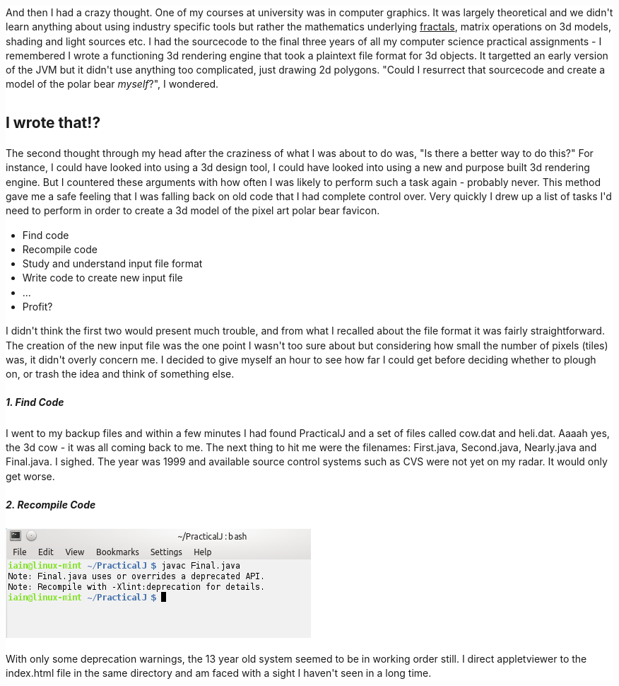 And then I had a crazy thought. One of my courses at university was in computer graphics. It was largely theoretical and we didn't learn anything about using industry specific tools but rather the mathematics underlying [fractals](http://lifebeyondfife.com/87-beauty.html/ "Sierpinski Fractal example"), matrix operations on 3d models, shading and light sources etc. I had the sourcecode to the final three years of all my computer science practical assignments - I remembered I wrote a functioning 3d rendering engine that took a plaintext file format for 3d objects. It targetted an early version of the JVM but it didn't use anything too complicated, just drawing 2d polygons. "Could I resurrect that sourcecode and create a model of the polar bear _myself_?", I wondered.

## I wrote that!?

The second thought through my head after the craziness of what I was about to do was, "Is there a better way to do this?" For instance, I could have looked into using a 3d design tool, I could have looked into using a new and purpose built 3d rendering engine. But I countered these arguments with how often I was likely to perform such a task again - probably never. This method gave me a safe feeling that I was falling back on old code that I had complete control over. Very quickly I drew up a list of tasks I'd need to perform in order to create a 3d model of the pixel art polar bear favicon.

- Find code
- Recompile code
- Study and understand input file format
- Write code to create new input file
- ...
- Profit?

I didn't think the first two would present much trouble, and from what I recalled about the file format it was fairly straightforward. The creation of the new input file was the one point I wasn't too sure about but considering how small the number of pixels (tiles) was, it didn't overly concern me. I decided to give myself an hour to see how far I could get before deciding whether to plough on, or trash the idea and think of something else.

##### 1\. Find Code

I went to my backup files and within a few minutes I had found PracticalJ and a set of files called cow.dat and heli.dat. Aaaah yes, the 3d cow - it was all coming back to me. The next thing to hit me were the filenames: First.java, Second.java, Nearly.java and Final.java. I sighed. The year was 1999 and available source control systems such as CVS were not yet on my radar. It would only get worse.

##### 2\. Recompile Code

![](../images/recompile.png)

With only some deprecation warnings, the 13 year old system seemed to be in working order still. I direct appletviewer to the index.html file in the same directory and am faced with a sight I haven't seen in a long time.
